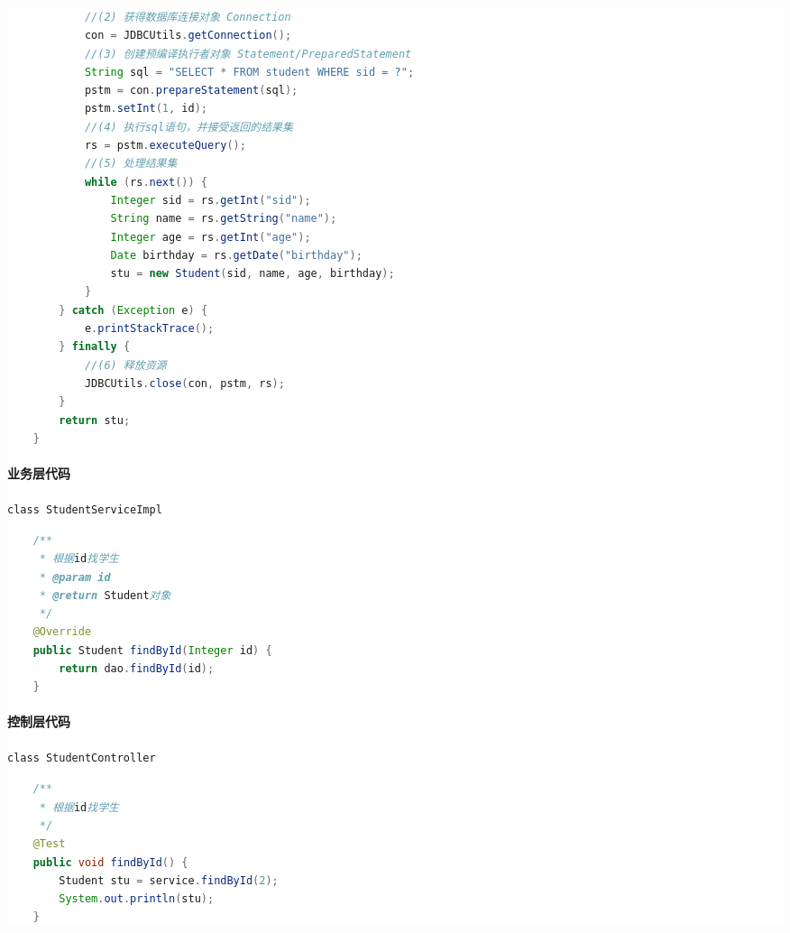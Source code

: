 ```java
            //(2) 获得数据库连接对象 Connection
            con = JDBCUtils.getConnection();
            //(3) 创建预编译执行者对象 Statement/PreparedStatement
            String sql = "SELECT * FROM student WHERE sid = ?";
            pstm = con.prepareStatement(sql);
            pstm.setInt(1, id);
            //(4) 执行sql语句，并接受返回的结果集
            rs = pstm.executeQuery();
            //(5) 处理结果集
            while (rs.next()) {
                Integer sid = rs.getInt("sid");
                String name = rs.getString("name");
                Integer age = rs.getInt("age");
                Date birthday = rs.getDate("birthday");
                stu = new Student(sid, name, age, birthday);
            }
        } catch (Exception e) {
            e.printStackTrace();
        } finally {
            //(6) 释放资源
            JDBCUtils.close(con, pstm, rs);
        }
        return stu;
    }
```

#### 业务层代码

`class StudentServiceImpl`

```java
    /**
     * 根据id找学生
     * @param id
     * @return Student对象
     */
    @Override
    public Student findById(Integer id) {
        return dao.findById(id);
    }
```

#### 控制层代码

`class StudentController`

```java
    /**
     * 根据id找学生
     */
    @Test
    public void findById() {
        Student stu = service.findById(2);
        System.out.println(stu);
    }
```
